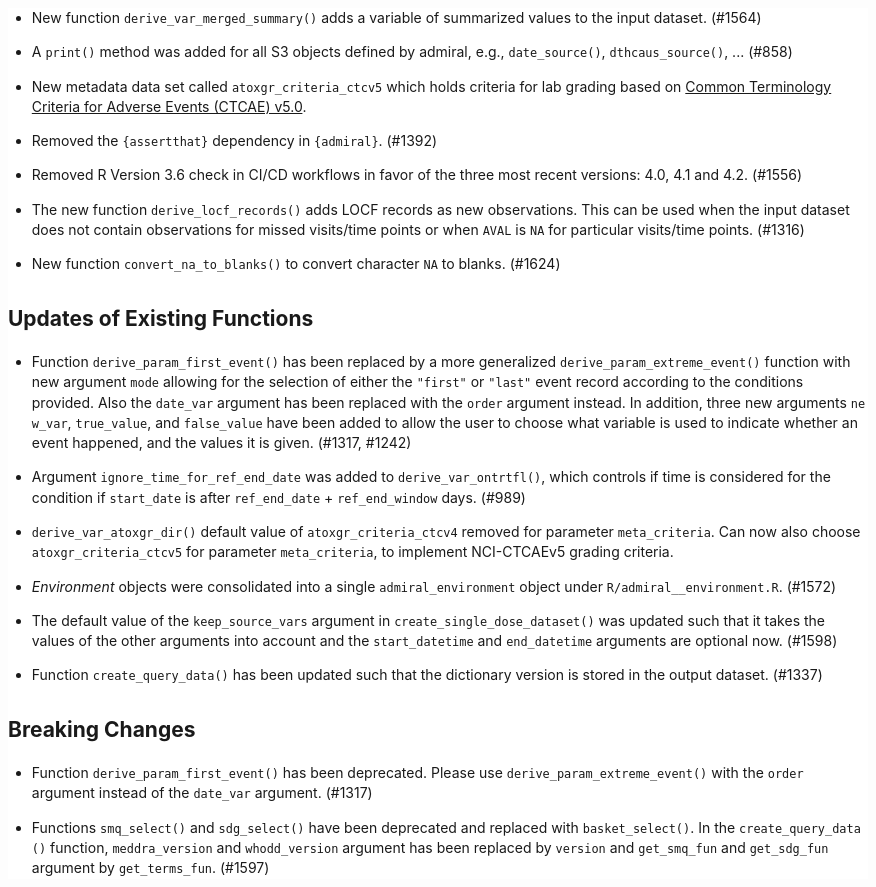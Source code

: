 - New function `derive_var_merged_summary()` adds a variable of summarized
values to the input dataset. (#1564)

- A `print()` method was added for all S3 objects defined by admiral, e.g.,
`date_source()`, `dthcaus_source()`, ... (#858)

- New metadata data set called `atoxgr_criteria_ctcv5` which holds criteria for lab grading
based on [Common Terminology Criteria for Adverse Events (CTCAE) v5.0](https://ctep.cancer.gov/protocoldevelopment/electronic_applications/ctc.htm).

- Removed the `{assertthat}` dependency in `{admiral}`. (#1392)

- Removed R Version 3.6 check in CI/CD workflows in favor of the three most recent versions: 4.0, 4.1 and 4.2. (#1556)

- The new function `derive_locf_records()` adds LOCF records as new observations. 
This can be used when the input dataset does not contain observations for missed 
visits/time points or when `AVAL` is `NA` for particular visits/time points. (#1316)

- New function `convert_na_to_blanks()` to convert character `NA` to blanks. (#1624)


## Updates of Existing Functions

- Function `derive_param_first_event()` has been replaced by a more generalized `derive_param_extreme_event()` function with new argument `mode` allowing for the selection of either the `"first"` or `"last"` event record according to the conditions provided. Also the `date_var` argument has been replaced with the `order` argument instead. In addition, three new arguments `new_var`, `true_value`, and `false_value` have been added to allow the user to choose what variable is used to indicate whether an event happened, and the values it is given. (#1317, #1242)

- Argument `ignore_time_for_ref_end_date` was added to `derive_var_ontrtfl()`,
which controls if time is considered for the condition if `start_date` is after
`ref_end_date` + `ref_end_window` days. (#989)

- `derive_var_atoxgr_dir()` default value of `atoxgr_criteria_ctcv4` removed for
parameter `meta_criteria`. Can now also choose `atoxgr_criteria_ctcv5` for parameter 
`meta_criteria`, to implement NCI-CTCAEv5 grading criteria.

- _Environment_ objects were consolidated into a single `admiral_environment` object under `R/admiral__environment.R`. (#1572)

- The default value of the `keep_source_vars` argument in
`create_single_dose_dataset()` was updated such that it takes the values of the
other arguments into account and the `start_datetime` and `end_datetime`
arguments are optional now. (#1598)

- Function `create_query_data()` has been updated such that the dictionary
version is stored in the output dataset. (#1337)

## Breaking Changes

- Function `derive_param_first_event()` has been deprecated. Please use `derive_param_extreme_event()` with the `order` argument instead of the `date_var` argument. (#1317)

- Functions `smq_select()` and `sdg_select()` have been deprecated and replaced with `basket_select()`. In the `create_query_data()` function, `meddra_version` and `whodd_version` argument has been replaced by `version` and `get_smq_fun` and `get_sdg_fun` argument by `get_terms_fun`. (#1597) 
